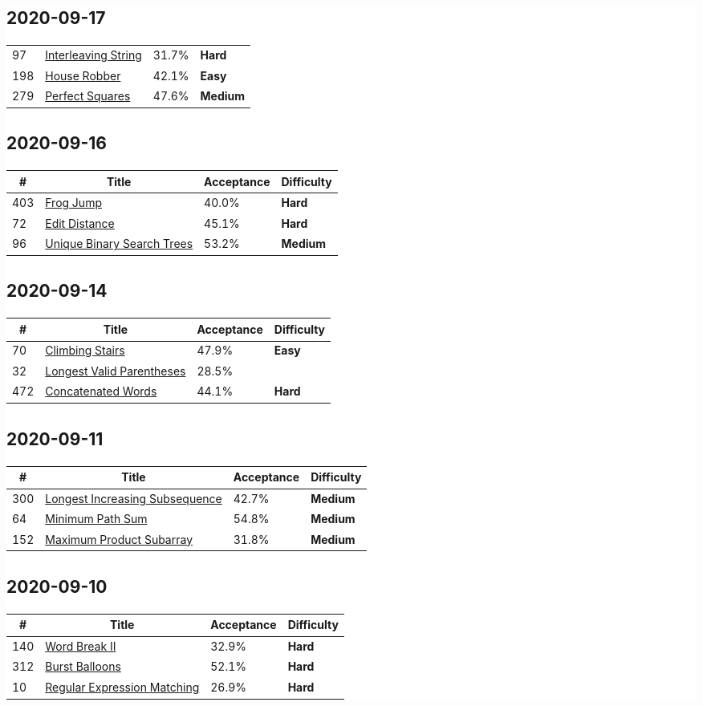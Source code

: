 ## 2020-09-17

|      |                                                              |       |            |
| ---- | ------------------------------------------------------------ | ----- | ---------- |
| 97   | [Interleaving String](https://leetcode.com/problems/interleaving-string) | 31.7% | **Hard**   |
| 198  | [House Robber](https://leetcode.com/problems/house-robber)   | 42.1% | **Easy**   |
| 279  | [Perfect Squares](https://leetcode.com/problems/perfect-squares) | 47.6% | **Medium** |

## 2020-09-16

| #    | Title                                                        | Acceptance | Difficulty |
| ---- | ------------------------------------------------------------ | ---------- | ---------- |
| 403  | [Frog Jump](https://leetcode.com/problems/frog-jump)         | 40.0%      | **Hard**   |
| 72   | [Edit Distance](https://leetcode.com/problems/edit-distance) | 45.1%      | **Hard**   |
| 96   | [Unique Binary Search Trees](https://leetcode.com/problems/unique-binary-search-trees) | 53.2%      | **Medium** |

## 2020-09-14

| #    | Title                                                        | Acceptance | Difficulty |
| ---- | ------------------------------------------------------------ | ---------- | ---------- |
| 70   | [Climbing Stairs](https://leetcode.com/problems/climbing-stairs) | 47.9%      | **Easy**   |
| 32   | [Longest Valid Parentheses](https://leetcode.com/problems/longest-valid-parentheses) | 28.5%      |            |
| 472  | [Concatenated Words](https://leetcode.com/problems/concatenated-words) | 44.1%      | **Hard**   |

## 2020-09-11

| #    | Title                                                        | Acceptance | Difficulty |
| ---- | ------------------------------------------------------------ | ---------- | ---------- |
| 300  | [Longest Increasing Subsequence](https://leetcode.com/problems/longest-increasing-subsequence) | 42.7%      | **Medium** |
| 64   | [Minimum Path Sum](https://leetcode.com/problems/minimum-path-sum) | 54.8%      | **Medium** |
| 152  | [Maximum Product Subarray](https://leetcode.com/problems/maximum-product-subarray) | 31.8%      | **Medium** |

## 2020-09-10

| #    | Title                                                        | Acceptance | Difficulty |
| ---- | ------------------------------------------------------------ | ---------- | ---------- |
| 140  | [Word Break II](https://leetcode.com/problems/word-break-ii) | 32.9%      | **Hard**   |
| 312  | [Burst Balloons](https://leetcode.com/problems/burst-balloons) | 52.1%      | **Hard**   |
| 10   | [Regular Expression Matching](https://leetcode.com/problems/regular-expression-matching) | 26.9%      | **Hard**   |

